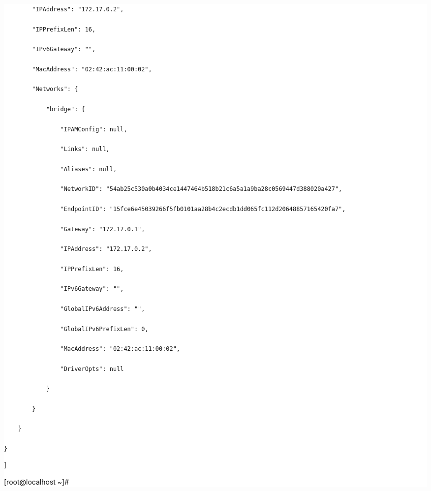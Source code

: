             "IPAddress": "172.17.0.2",

            "IPPrefixLen": 16,

            "IPv6Gateway": "",

            "MacAddress": "02:42:ac:11:00:02",

            "Networks": {

                "bridge": {

                    "IPAMConfig": null,

                    "Links": null,

                    "Aliases": null,

                    "NetworkID": "54ab25c530a0b4034ce1447464b518b21c6a5a1a9ba28c0569447d388020a427",

                    "EndpointID": "15fce6e45039266f5fb0101aa28b4c2ecdb1dd065fc112d20648857165420fa7",

                    "Gateway": "172.17.0.1",

                    "IPAddress": "172.17.0.2",

                    "IPPrefixLen": 16,

                    "IPv6Gateway": "",

                    "GlobalIPv6Address": "",

                    "GlobalIPv6PrefixLen": 0,

                    "MacAddress": "02:42:ac:11:00:02",

                    "DriverOpts": null

                }

            }

        }

    }

\]

\[root@localhost ~\]\#

